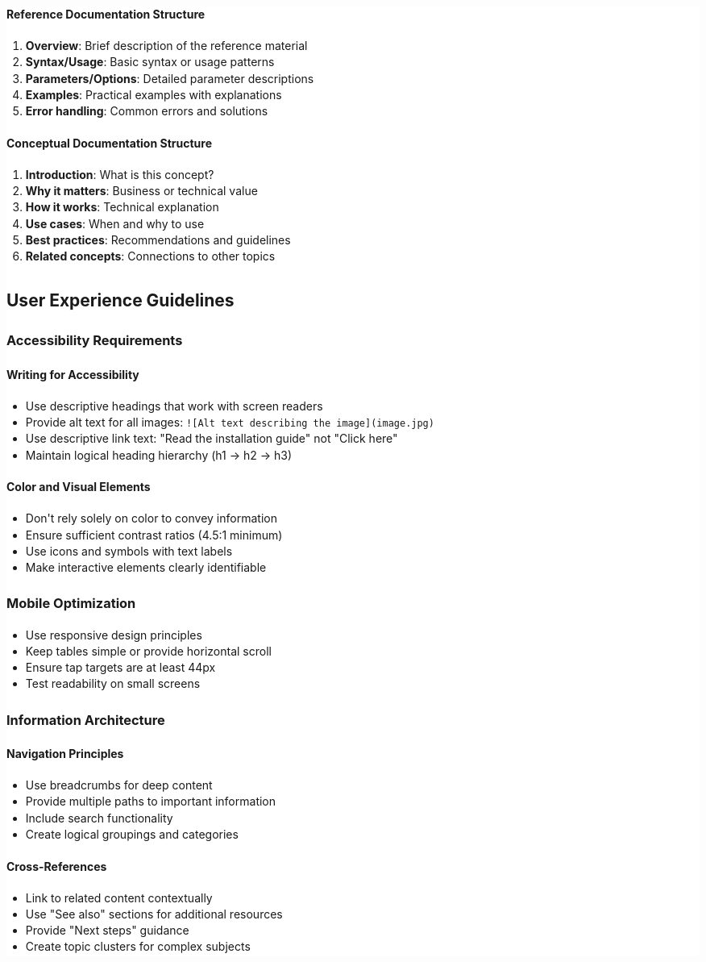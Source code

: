 #### Reference Documentation Structure
1. **Overview**: Brief description of the reference material
2. **Syntax/Usage**: Basic syntax or usage patterns
3. **Parameters/Options**: Detailed parameter descriptions
4. **Examples**: Practical examples with explanations
5. **Error handling**: Common errors and solutions

#### Conceptual Documentation Structure
1. **Introduction**: What is this concept?
2. **Why it matters**: Business or technical value
3. **How it works**: Technical explanation
4. **Use cases**: When and why to use
5. **Best practices**: Recommendations and guidelines
6. **Related concepts**: Connections to other topics

## User Experience Guidelines

### Accessibility Requirements

#### Writing for Accessibility
- Use descriptive headings that work with screen readers
- Provide alt text for all images: `![Alt text describing the image](image.jpg)`
- Use descriptive link text: "Read the installation guide" not "Click here"
- Maintain logical heading hierarchy (h1 → h2 → h3)

#### Color and Visual Elements
- Don't rely solely on color to convey information
- Ensure sufficient contrast ratios (4.5:1 minimum)
- Use icons and symbols with text labels
- Make interactive elements clearly identifiable

### Mobile Optimization
- Use responsive design principles
- Keep tables simple or provide horizontal scroll
- Ensure tap targets are at least 44px
- Test readability on small screens

### Information Architecture

#### Navigation Principles
- Use breadcrumbs for deep content
- Provide multiple paths to important information
- Include search functionality
- Create logical groupings and categories

#### Cross-References
- Link to related content contextually
- Use "See also" sections for additional resources
- Provide "Next steps" guidance
- Create topic clusters for complex subjects
